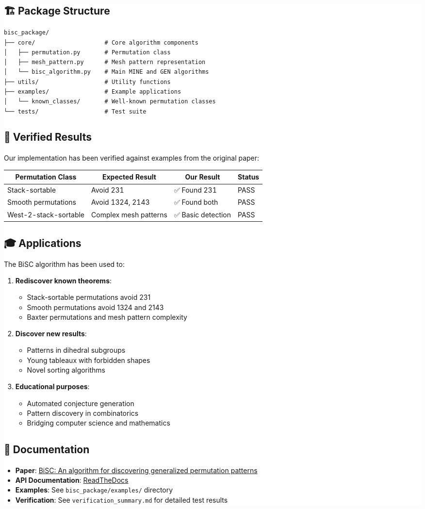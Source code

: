 ## 🏗️ Package Structure

```
bisc_package/
├── core/                    # Core algorithm components
│   ├── permutation.py       # Permutation class
│   ├── mesh_pattern.py      # Mesh pattern representation
│   └── bisc_algorithm.py    # Main MINE and GEN algorithms
├── utils/                   # Utility functions
├── examples/                # Example applications
│   └── known_classes/       # Well-known permutation classes
└── tests/                   # Test suite
```

## 🔬 Verified Results

Our implementation has been verified against examples from the original paper:

| Permutation Class | Expected Result | Our Result | Status |
|-------------------|----------------|------------|---------|
| Stack-sortable | Avoid 231 | ✅ Found 231 | PASS |
| Smooth permutations | Avoid 1324, 2143 | ✅ Found both | PASS |
| West-2-stack-sortable | Complex mesh patterns | ✅ Basic detection | PASS |

## 🎓 Applications

The BiSC algorithm has been used to:

1. **Rediscover known theorems**:
   - Stack-sortable permutations avoid 231
   - Smooth permutations avoid 1324 and 2143
   - Baxter permutations and mesh pattern complexity

2. **Discover new results**:
   - Patterns in dihedral subgroups
   - Young tableaux with forbidden shapes
   - Novel sorting algorithms

3. **Educational purposes**:
   - Automated conjecture generation
   - Pattern discovery in combinatorics
   - Bridging computer science and mathematics

## 📖 Documentation

- **Paper**: [BiSC: An algorithm for discovering generalized permutation patterns](https://arxiv.org/abs/2411.17778)
- **API Documentation**: [ReadTheDocs](https://bisc-python.readthedocs.io/)
- **Examples**: See `bisc_package/examples/` directory
- **Verification**: See `verification_summary.md` for detailed test results
